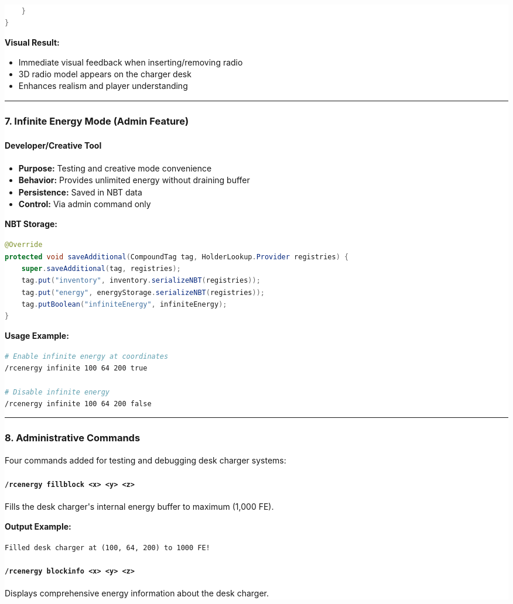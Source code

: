 ```java
    }
}
```

**Visual Result:**
- Immediate visual feedback when inserting/removing radio
- 3D radio model appears on the charger desk
- Enhances realism and player understanding

---

### 7. **Infinite Energy Mode (Admin Feature)**

#### Developer/Creative Tool
- **Purpose:** Testing and creative mode convenience
- **Behavior:** Provides unlimited energy without draining buffer
- **Persistence:** Saved in NBT data
- **Control:** Via admin command only

**NBT Storage:**
```java
@Override
protected void saveAdditional(CompoundTag tag, HolderLookup.Provider registries) {
    super.saveAdditional(tag, registries);
    tag.put("inventory", inventory.serializeNBT(registries));
    tag.put("energy", energyStorage.serializeNBT(registries));
    tag.putBoolean("infiniteEnergy", infiniteEnergy);
}
```

**Usage Example:**
```bash
# Enable infinite energy at coordinates
/rcenergy infinite 100 64 200 true

# Disable infinite energy
/rcenergy infinite 100 64 200 false
```

---

### 8. **Administrative Commands**

Four commands added for testing and debugging desk charger systems:

#### `/rcenergy fillblock <x> <y> <z>`
Fills the desk charger's internal energy buffer to maximum (1,000 FE).

**Output Example:**
```
Filled desk charger at (100, 64, 200) to 1000 FE!
```

#### `/rcenergy blockinfo <x> <y> <z>`
Displays comprehensive energy information about the desk charger.
